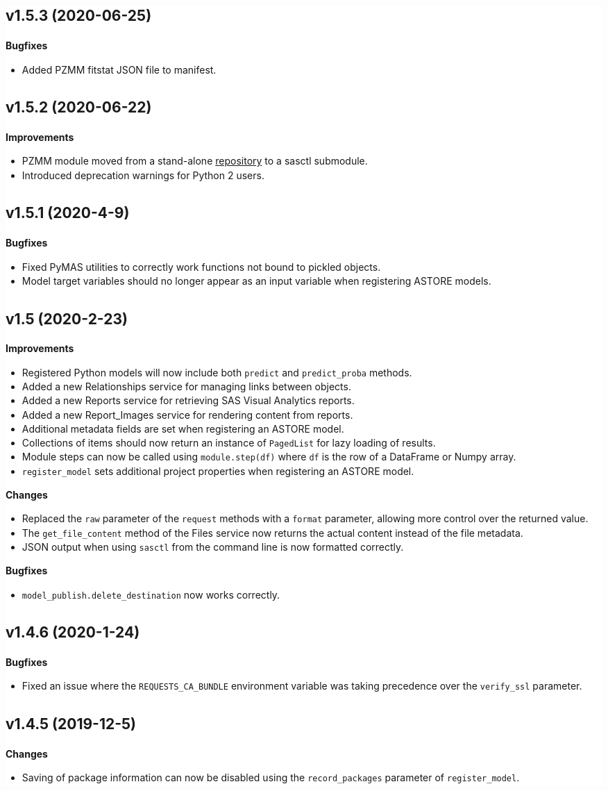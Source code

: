 v1.5.3 (2020-06-25)
------------------
**Bugfixes**
 - Added PZMM fitstat JSON file to manifest.
 
v1.5.2 (2020-06-22)
-------------------
**Improvements**
  - PZMM module moved from a stand-alone [repository](https://github.com/sassoftware/open-model-manager-resources/tree/master/addons/picklezip-mm) to a sasctl submodule.
  - Introduced deprecation warnings for Python 2 users.
 
v1.5.1 (2020-4-9)
----------------
**Bugfixes**
 - Fixed PyMAS utilities to correctly work functions not bound to pickled objects.
 - Model target variables should no longer appear as an input variable when registering ASTORE models. 
 
v1.5 (2020-2-23)
----------------
**Improvements**
 - Registered Python models will now include both `predict` and `predict_proba` methods. 
 - Added a new Relationships service for managing links between objects.
 - Added a new Reports service for retrieving SAS Visual Analytics reports.
 - Added a new Report_Images service for rendering content from reports. 
 - Additional metadata fields are set when registering an ASTORE model.
 - Collections of items should now return an instance of `PagedList` for lazy loading of results.
 - Module steps can now be called using `module.step(df)` where `df` is the row of a DataFrame or Numpy array.
 - `register_model` sets additional project properties when registering an ASTORE model.

**Changes**
 - Replaced the `raw` parameter of the `request` methods with a `format` parameter, allowing more control over the
   returned value.
 - The `get_file_content` method of the Files service now returns the actual content instead of the file metadata.
 - JSON output when using `sasctl` from the command line is now formatted correctly.
 
**Bugfixes**
 - `model_publish.delete_destination` now works correctly.
 
v1.4.6 (2020-1-24)
------------------
**Bugfixes**
 - Fixed an issue where the `REQUESTS_CA_BUNDLE` environment variable was taking precedence over the `verify_ssl` parameter.

v1.4.5 (2019-12-5)
------------------
**Changes**
 - Saving of package information can now be disabled using the `record_packages` parameter of `register_model`.
